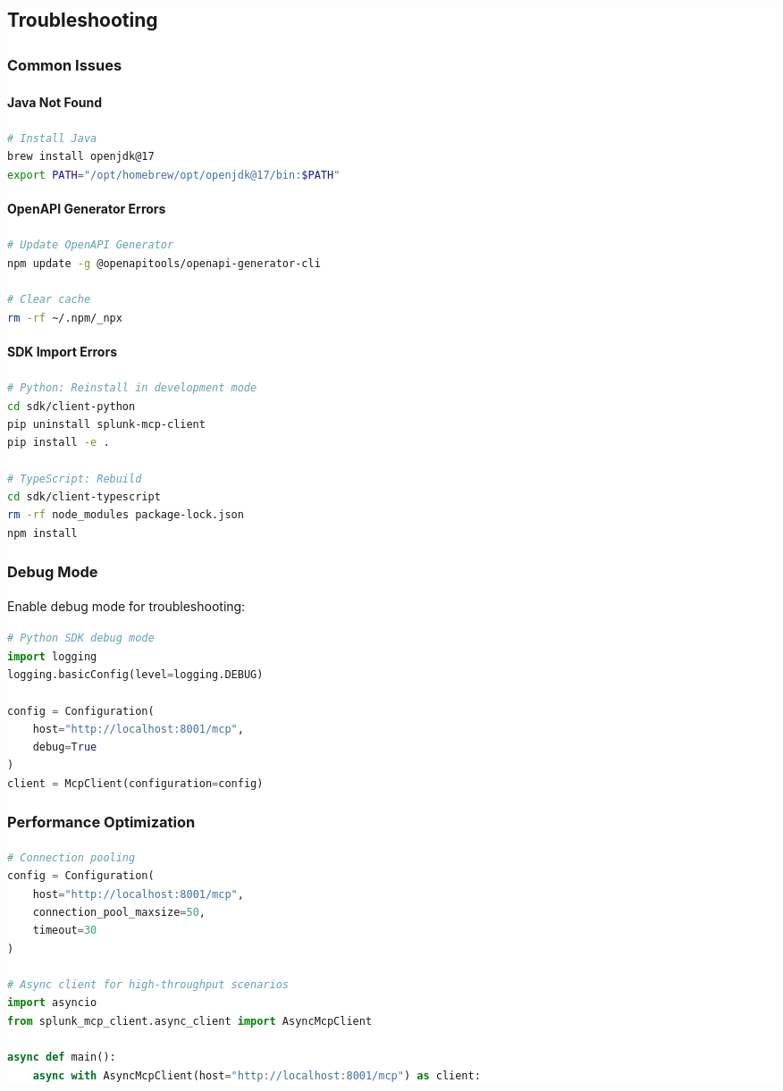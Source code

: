 ## Troubleshooting

### Common Issues

#### Java Not Found
```bash
# Install Java
brew install openjdk@17
export PATH="/opt/homebrew/opt/openjdk@17/bin:$PATH"
```

#### OpenAPI Generator Errors
```bash
# Update OpenAPI Generator
npm update -g @openapitools/openapi-generator-cli

# Clear cache
rm -rf ~/.npm/_npx
```

#### SDK Import Errors
```bash
# Python: Reinstall in development mode
cd sdk/client-python
pip uninstall splunk-mcp-client
pip install -e .

# TypeScript: Rebuild
cd sdk/client-typescript
rm -rf node_modules package-lock.json
npm install
```

### Debug Mode

Enable debug mode for troubleshooting:

```python
# Python SDK debug mode
import logging
logging.basicConfig(level=logging.DEBUG)

config = Configuration(
    host="http://localhost:8001/mcp",
    debug=True
)
client = McpClient(configuration=config)
```

### Performance Optimization

```python
# Connection pooling
config = Configuration(
    host="http://localhost:8001/mcp",
    connection_pool_maxsize=50,
    timeout=30
)

# Async client for high-throughput scenarios
import asyncio
from splunk_mcp_client.async_client import AsyncMcpClient

async def main():
    async with AsyncMcpClient(host="http://localhost:8001/mcp") as client:
```